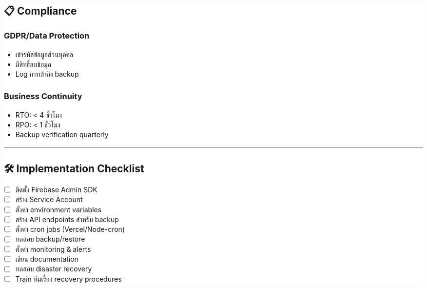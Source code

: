 
## 📋 Compliance

### GDPR/Data Protection

- เข้ารหัสข้อมูลส่วนบุคคล
- มีสิทธิ์ลบข้อมูล
- Log การเข้าถึง backup

### Business Continuity

- RTO: < 4 ชั่วโมง
- RPO: < 1 ชั่วโมง
- Backup verification quarterly

---

## 🛠️ Implementation Checklist

- [ ] ติดตั้ง Firebase Admin SDK
- [ ] สร้าง Service Account
- [ ] ตั้งค่า environment variables
- [ ] สร้าง API endpoints สำหรับ backup
- [ ] ตั้งค่า cron jobs (Vercel/Node-cron)
- [ ] ทดสอบ backup/restore
- [ ] ตั้งค่า monitoring & alerts
- [ ] เขียน documentation
- [ ] ทดสอบ disaster recovery
- [ ] Train ทีมเรื่อง recovery procedures
